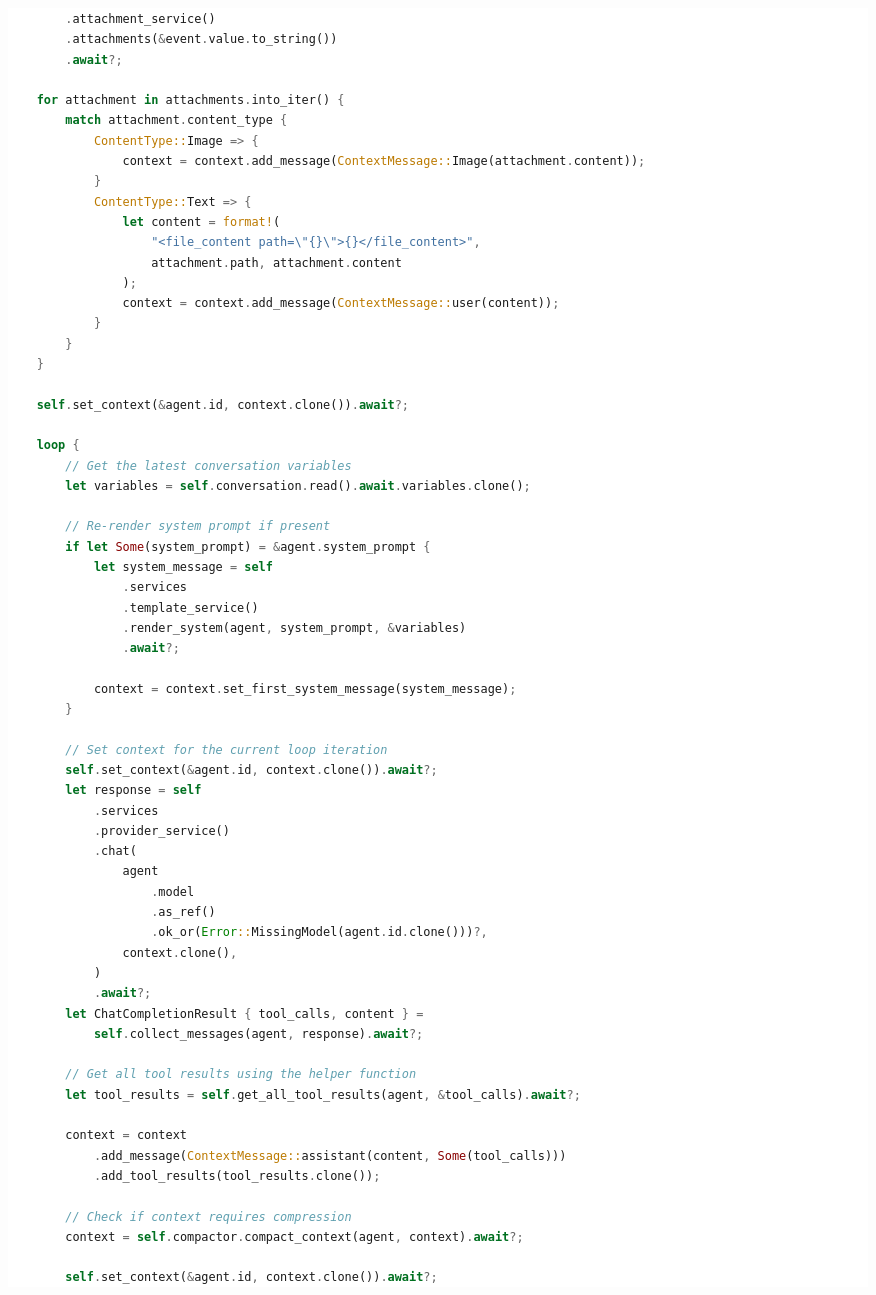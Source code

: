 ```rust
        .attachment_service()
        .attachments(&event.value.to_string())
        .await?;

    for attachment in attachments.into_iter() {
        match attachment.content_type {
            ContentType::Image => {
                context = context.add_message(ContextMessage::Image(attachment.content));
            }
            ContentType::Text => {
                let content = format!(
                    "<file_content path=\"{}\">{}</file_content>",
                    attachment.path, attachment.content
                );
                context = context.add_message(ContextMessage::user(content));
            }
        }
    }

    self.set_context(&agent.id, context.clone()).await?;

    loop {
        // Get the latest conversation variables
        let variables = self.conversation.read().await.variables.clone();
        
        // Re-render system prompt if present
        if let Some(system_prompt) = &agent.system_prompt {
            let system_message = self
                .services
                .template_service()
                .render_system(agent, system_prompt, &variables)
                .await?;
                
            context = context.set_first_system_message(system_message);
        }
        
        // Set context for the current loop iteration
        self.set_context(&agent.id, context.clone()).await?;
        let response = self
            .services
            .provider_service()
            .chat(
                agent
                    .model
                    .as_ref()
                    .ok_or(Error::MissingModel(agent.id.clone()))?,
                context.clone(),
            )
            .await?;
        let ChatCompletionResult { tool_calls, content } =
            self.collect_messages(agent, response).await?;

        // Get all tool results using the helper function
        let tool_results = self.get_all_tool_results(agent, &tool_calls).await?;

        context = context
            .add_message(ContextMessage::assistant(content, Some(tool_calls)))
            .add_tool_results(tool_results.clone());

        // Check if context requires compression
        context = self.compactor.compact_context(agent, context).await?;

        self.set_context(&agent.id, context.clone()).await?;
```
